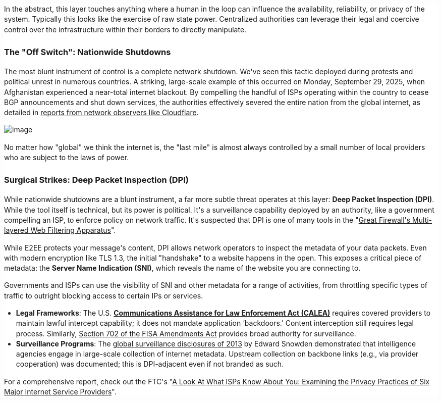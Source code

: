 In the abstract, this layer touches anything where a human in the loop can influence the availability, reliability, or privacy of the system. Typically this looks like the exercise of raw state power. Centralized authorities can leverage their legal and coercive control over the infrastructure within their borders to directly manipulate.

### The "Off Switch": Nationwide Shutdowns

The most blunt instrument of control is a complete network shutdown. We've seen this tactic deployed during protests and political unrest in numerous countries. A striking, large-scale example of this occurred on Monday, September 29, 2025, when Afghanistan experienced a near-total internet blackout. By compelling the handful of ISPs operating within the country to cease BGP announcements and shut down services, the authorities effectively severed the entire nation from the global internet, as detailed in [reports from network observers like Cloudflare](https://blog.cloudflare.com/nationwide-internet-shutdown-in-afghanistan/).

![image](https://hackmd.io/_uploads/BJbZV0F6gl.png)

No matter how "global" we think the internet is, the "last mile" is almost always controlled by a small number of local providers who are subject to the laws of power.

### Surgical Strikes: Deep Packet Inspection (DPI)

While nationwide shutdowns are a blunt instrument, a far more subtle threat operates at this layer: **Deep Packet Inspection (DPI)**. While the tool itself is technical, but its power is political. It's a surveillance capability deployed by an authority, like a government compelling an ISP, to enforce policy on network traffic. It's suspected that DPI is one of many tools in the "[Great Firewall's Multi-layered Web Filtering Apparatus](https://www.usenix.org/publications/loginonline/measuring-great-firewall%E2%80%99s-multi-layered-web-filtering-apparatus)".

While E2EE protects your message's content, DPI allows network operators to inspect the metadata of your data packets. Even with modern encryption like TLS 1.3, the initial "handshake" to a website happens in the open. This exposes a critical piece of metadata: the **Server Name Indication (SNI)**, which reveals the name of the website you are connecting to.

Governments and ISPs can use the visibility of SNI and other metadata for a range of activities, from throttling specific types of traffic to outright blocking access to certain IPs or services.

  - **Legal Frameworks**: The U.S. [**Communications Assistance for Law Enforcement Act (CALEA)**](https://www.fcc.gov/calea) requires covered providers to maintain lawful intercept capability; it does not mandate application ‘backdoors.’ Content interception still requires legal process. Similarly, [Section 702 of the FISA Amendments Act](https://www.google.com/search?q=https://www.aclu.org/issues/national-security/privacy-and-surveillance/fisa-section-702) provides broad authority for surveillance.
  - **Surveillance Programs**: The [global surveillance disclosures of 2013](https://en.wikipedia.org/wiki/Global_surveillance_disclosures_\(2013%E2%80%93present\)) by Edward Snowden demonstrated that intelligence agencies engage in large-scale collection of internet metadata. Upstream collection on backbone links (e.g., via provider cooperation) was documented; this is DPI-adjacent even if not branded as such.

For a comprehensive report, check out the FTC's "[A Look At What ISPs Know About You: Examining the Privacy Practices of Six Major Internet Service Providers](https://www.ftc.gov/system/files/documents/reports/look-what-isps-know-about-you-examining-privacy-practices-six-major-internet-service-providers/p195402_isp_6b_staff_report.pdf)".
